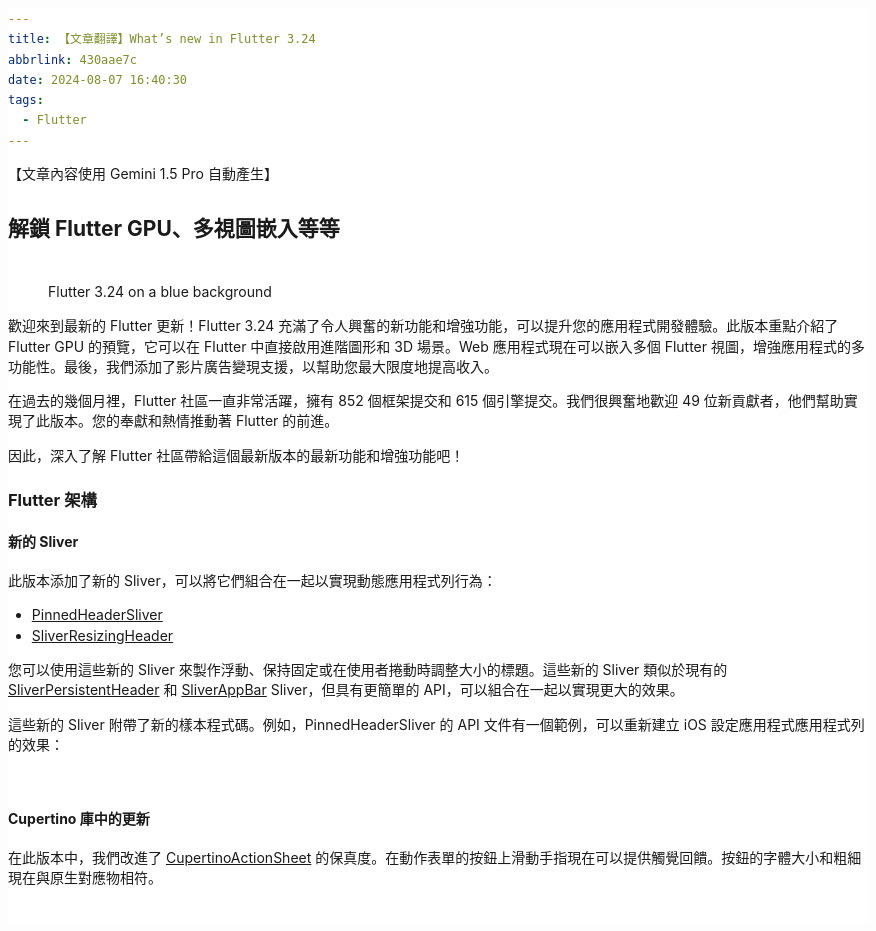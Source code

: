 ```yaml
---
title: 【文章翻譯】What’s new in Flutter 3.24
abbrlink: 430aae7c
date: 2024-08-07 16:40:30
tags:
  - Flutter
---
```


【文章內容使用 Gemini 1.5 Pro 自動產生】

## 解鎖 Flutter GPU、多視圖嵌入等等

<figure>
<img alt="" src="https://cdn-images-1.medium.com/max/1024/1*EA-cAY6uwkYqYb725vnCIw.png" />
<figcaption>Flutter 3.24 on a blue background</figcaption>
</figure>

歡迎來到最新的 Flutter 更新！Flutter 3.24 充滿了令人興奮的新功能和增強功能，可以提升您的應用程式開發體驗。此版本重點介紹了 Flutter GPU 的預覽，它可以在 Flutter 中直接啟用進階圖形和 3D 場景。Web 應用程式現在可以嵌入多個 Flutter 視圖，增強應用程式的多功能性。最後，我們添加了影片廣告變現支援，以幫助您最大限度地提高收入。

在過去的幾個月裡，Flutter 社區一直非常活躍，擁有 852 個框架提交和 615 個引擎提交。我們很興奮地歡迎 49 位新貢獻者，他們幫助實現了此版本。您的奉獻和熱情推動著 Flutter 的前進。

因此，深入了解 Flutter 社區帶給這個最新版本的最新功能和增強功能吧！

### Flutter 架構

#### 新的 Sliver

此版本添加了新的 Sliver，可以將它們組合在一起以實現動態應用程式列行為：

* [PinnedHeaderSliver](http://api.flutter.dev/flutter/widgets/PinnedHeaderSliver-class.html)
* [SliverResizingHeader](http://api.flutter.dev/flutter/widgets/SliverResizingHeader-class.html)

您可以使用這些新的 Sliver 來製作浮動、保持固定或在使用者捲動時調整大小的標題。這些新的 Sliver 類似於現有的 [SliverPersistentHeader](https://api.flutter.dev/flutter/widgets/SliverPersistentHeader-class.html) 和 [SliverAppBar](http://sliverappbar) Sliver，但具有更簡單的 API，可以組合在一起以實現更大的效果。

這些新的 Sliver 附帶了新的樣本程式碼。例如，PinnedHeaderSliver 的 API 文件有一個範例，可以重新建立 iOS 設定應用程式應用程式列的效果：

<figure>
<img alt="" src="https://cdn-images-1.medium.com/max/600/0*bdcb6KGonosfPZ6m" />
</figure>

#### Cupertino 庫中的更新

在此版本中，我們改進了 [CupertinoActionSheet](https://api.flutter.dev/flutter/cupertino/CupertinoActionSheet-class.html) 的保真度。在動作表單的按鈕上滑動手指現在可以提供觸覺回饋。按鈕的字體大小和粗細現在與原生對應物相符。

<figure>
<img alt="" src="https://cdn-images-1.medium.com/max/655/0*_o_9V0RlITOZdU4v" />
</figure>
